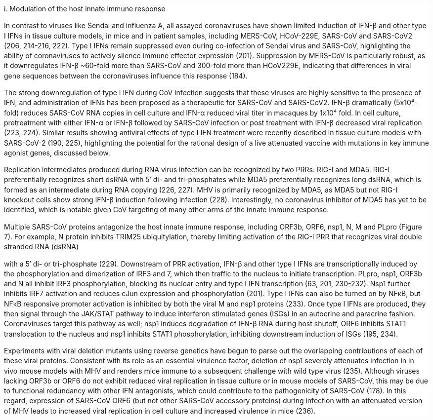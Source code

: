 i. Modulation of the host innate immune response

In contrast to viruses like Sendai and influenza A,
all assayed coronaviruses have shown limited
induction of IFN-β and other type I IFNs in tissue
culture models, in mice and in patient samples,
including MERS-CoV, HCoV-229E, SARS-CoV and SARS-CoV2 (206, 214-216, 222). Type I IFNs remain suppressed even during co-infection of Sendai virus and SARS-CoV, highlighting the ability of coronaviruses to actively silence immune effector expression (201). Suppression by MERS-CoV is particularly robust, as it downregulates IFN-β ~60-fold more than SARS-CoV and 300-fold more than HCoV229E, indicating that differences in viral gene sequences between the coronaviruses influence this response (184).

The strong downregulation of type I IFN during CoV infection suggests that these viruses are highly sensitive to the presence of IFN, and administration of IFNs has been proposed as a therapeutic for SARS-CoV and SARS-CoV2. IFN-β dramatically (5x10⁴-fold) reduces SARS-CoV RNA copies in cell culture and IFN-α reduced viral titer in macaques by 1x10⁴ fold. In cell culture, pretreatment with either IFN-α or IFN-β followed by SARS-CoV infection or post treatment with IFN-β decreased viral replication (223, 224). Similar results showing antiviral effects of type I IFN treatment were recently described in tissue culture models with SARS-CoV-2 (190, 225), highlighting the potential for the rational design of a live attenuated vaccine with mutations in key immune agonist genes, discussed below.

Replication intermediates produced during RNA virus infection can be recognized by two PRRs: RIG-I and MDA5. RIG-I preferentially recognizes short dsRNA with 5′ di- and tri-phosphates while MDA5 preferentially recognizes long dsRNA, which is formed as an intermediate during RNA copying (226, 227). MHV is primarily recognized by MDA5, as MDA5 but not RIG-I knockout cells show strong IFN-β induction following infection (228). Interestingly, no coronavirus inhibitor of MDA5 has yet to be identified, which is notable given CoV targeting of many other arms of the innate immune response.

Multiple SARS-CoV proteins antagonize the host innate immune response, including ORF3b, ORF6, nsp1, N, M and PLpro (Figure 7). For example, N protein inhibits TRIM25 ubiquitylation, thereby limiting activation of the RIG-I PRR that recognizes viral double stranded RNA (dsRNA)

with a 5′ di- or tri-phosphate (229). Downstream of PRR activation, IFN-β and other type I IFNs are transcriptionally induced by the phosphorylation and dimerization of IRF3 and 7, which then traffic to the nucleus to initiate transcription. PLpro, nsp1, ORF3b and N all inhibit IRF3 phosphorylation, blocking its nuclear entry and type I IFN transcription (63, 201, 230-232). Nsp1 further inhibits IRF7 activation and reduces cJun expression and phosphorylation (201). Type I IFNs can also be turned on by NFκB, but NFκB responsive promoter activation is inhibited by both the viral M and nsp1 proteins (233). Once type I IFNs are produced, they then signal through the JAK/STAT pathway to induce interferon stimulated genes (ISGs) in an autocrine and paracrine fashion. Coronaviruses target this pathway as well; nsp1 induces degradation of IFN-β RNA during host shutoff, ORF6 inhibits STAT1 translocation to the nucleus and nsp1 inhibits STAT1 phosphorylation, inhibiting downstream induction of ISGs (195, 234).

Experiments with viral deletion mutants using reverse genetics have begun to parse out the overlapping contributions of each of these viral proteins. Consistent with its role as an essential virulence factor, deletion of nsp1 severely attenuates infection in in vivo mouse models with MHV and renders mice immune to a subsequent challenge with wild type virus (235). Although viruses lacking ORF3b or ORF6 do not exhibit reduced viral replication in tissue culture or in mouse models of SARS-CoV, this may be due to functional redundancy with other IFN antagonists, which could contribute to the pathogenicity of SARS-CoV (178). In this regard, expression of SARS-CoV ORF6 (but not other SARS-CoV accessory proteins) during infection with an attenuated version of MHV leads to increased viral replication in cell culture and increased virulence in mice (236).

